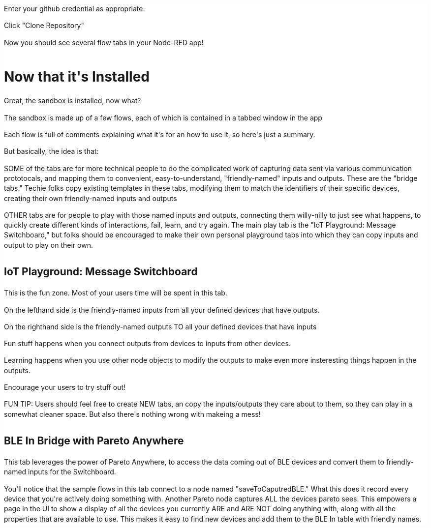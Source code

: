 Enter your github credential as appropriate.

Click "Clone Repository"

Now you should see several flow tabs in your Node-RED app!

# Now that it's Installed

Great, the sandbox is installed, now what?

The sandbox is made up of a few flows, each of which is contained in a tabbed window in the app

Each flow is full of comments explaining what it's for an how to use it, so here's just a summary.

But basically, the idea is that:

SOME of the tabs are for more technical people to do the complicated work of capturing data sent via various communication prototocals, and mapping them to convenient, easy-to-understand, "friendly-named" inputs and outputs. These are the "bridge tabs." Techie folks copy existing templates in these tabs, modifying them to match the identifiers of their specific devices, creating their own friendly-named inputs and outputs

OTHER tabs are for people to play with those named inputs and outputs, connecting them willy-nilly to just see what happens, to quickly create different kinds of interactions, fail, learn, and try again. The main play tab is the "IoT Playground: Message Switchboard," but folks should be encouraged to make their own personal playground tabs into which they can copy inputs and output to play on their own.

## IoT Playground: Message Switchboard
This is the fun zone. Most of your users time will be spent in this tab.

On the lefthand side is the friendly-named inputs from all your defined devices that have outputs.

On the righthand side is the friendly-named outputs TO all your defined devices that have inputs

Fun stuff happens when you connect outputs from devices to inputs from other devices.

Learning happens when you use other node objects to modify the outputs to make even more insteresting things happen in the outputs.

Encourage your users to try stuff out!

FUN TIP: Users should feel free to create NEW tabs, an copy the inputs/outputs they care about to them, so they can play in a somewhat cleaner space. But also there's nothing wrong with makeing a mess!

## BLE In Bridge with Pareto Anywhere
This tab leverages the power of Pareto Anywhere, to access the data coming out of BLE devices and convert them to friendly-named inputs for the Switchboard.

You'll notice that the sample flows in this tab connect to a node named "saveToCaputredBLE." What this does it record every device that you're actively doing something with. Another Pareto node captures ALL the devices pareto sees. This empowers a page in the UI to show a display of all the devices you currently ARE and ARE NOT doing anything with, along with all the properties that are available to use. This makes it easy to find new devices and add them to the BLE In table with friendly names.
